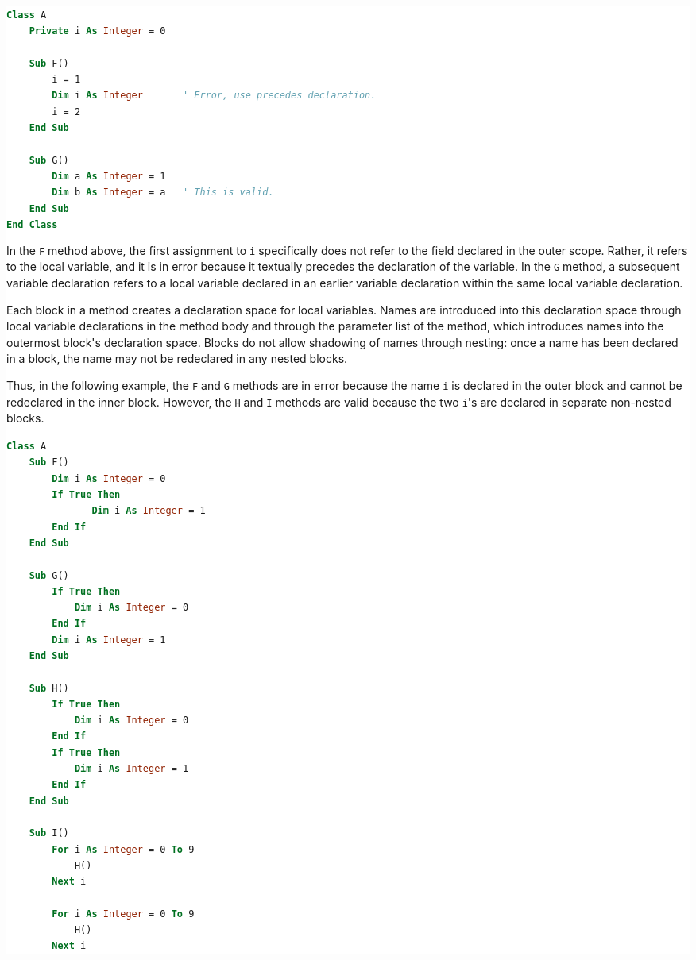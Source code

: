 ```vb
Class A
    Private i As Integer = 0

    Sub F()
        i = 1
        Dim i As Integer       ' Error, use precedes declaration.
        i = 2
    End Sub

    Sub G()
        Dim a As Integer = 1
        Dim b As Integer = a   ' This is valid.
    End Sub
End Class
```

In the `F` method above, the first assignment to `i` specifically does not refer to the field declared in the outer scope. Rather, it refers to the local variable, and it is in error because it textually precedes the declaration of the variable. In the `G` method, a subsequent variable declaration refers to a local variable declared in an earlier variable declaration within the same local variable declaration.

Each block in a method creates a declaration space for local variables. Names are introduced into this declaration space through local variable declarations in the method body and through the parameter list of the method, which introduces names into the outermost block's declaration space. Blocks do not allow shadowing of names through nesting: once a name has been declared in a block, the name may not be redeclared in any nested blocks.

Thus, in the following example, the `F` and `G` methods are in error because the name `i` is declared in the outer block and cannot be redeclared in the inner block. However, the `H` and `I` methods are valid because the two `i`'s are declared in separate non-nested blocks.

```vb
Class A
    Sub F()
        Dim i As Integer = 0
        If True Then
               Dim i As Integer = 1
        End If
    End Sub

    Sub G()
        If True Then
            Dim i As Integer = 0
        End If
        Dim i As Integer = 1
    End Sub 

    Sub H()
        If True Then
            Dim i As Integer = 0
        End If
        If True Then
            Dim i As Integer = 1
        End If
    End Sub

    Sub I() 
        For i As Integer = 0 To 9
            H()
        Next i

        For i As Integer = 0 To 9
            H()
        Next i
```